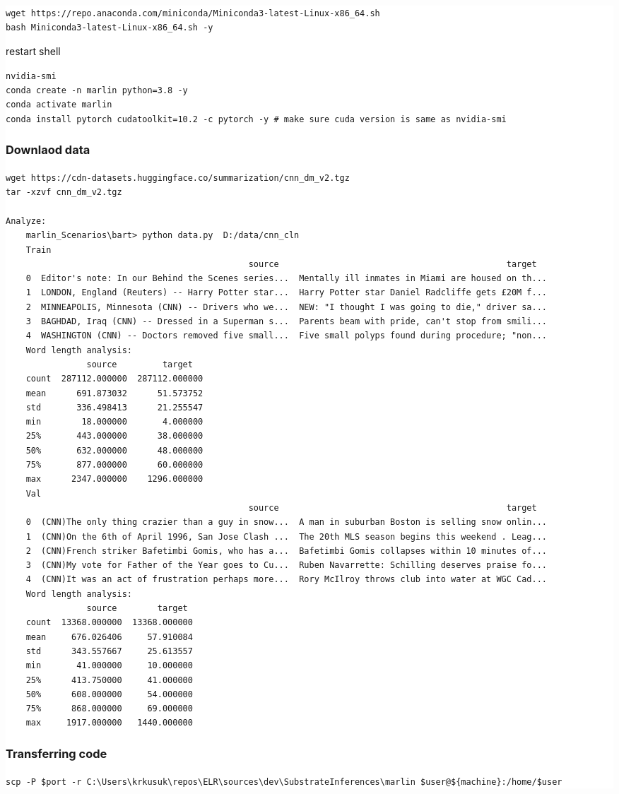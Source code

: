     wget https://repo.anaconda.com/miniconda/Miniconda3-latest-Linux-x86_64.sh
    bash Miniconda3-latest-Linux-x86_64.sh -y

restart shell

    nvidia-smi
    conda create -n marlin python=3.8 -y
    conda activate marlin
    conda install pytorch cudatoolkit=10.2 -c pytorch -y # make sure cuda version is same as nvidia-smi

### Downlaod data
    wget https://cdn-datasets.huggingface.co/summarization/cnn_dm_v2.tgz
    tar -xzvf cnn_dm_v2.tgz

    Analyze:
        marlin_Scenarios\bart> python data.py  D:/data/cnn_cln
        Train
                                                    source                                             target
        0  Editor's note: In our Behind the Scenes series...  Mentally ill inmates in Miami are housed on th...
        1  LONDON, England (Reuters) -- Harry Potter star...  Harry Potter star Daniel Radcliffe gets £20M f...
        2  MINNEAPOLIS, Minnesota (CNN) -- Drivers who we...  NEW: "I thought I was going to die," driver sa...
        3  BAGHDAD, Iraq (CNN) -- Dressed in a Superman s...  Parents beam with pride, can't stop from smili...
        4  WASHINGTON (CNN) -- Doctors removed five small...  Five small polyps found during procedure; "non...
        Word length analysis:
                    source         target
        count  287112.000000  287112.000000
        mean      691.873032      51.573752
        std       336.498413      21.255547
        min        18.000000       4.000000
        25%       443.000000      38.000000
        50%       632.000000      48.000000
        75%       877.000000      60.000000
        max      2347.000000    1296.000000
        Val
                                                    source                                             target
        0  (CNN)The only thing crazier than a guy in snow...  A man in suburban Boston is selling snow onlin...
        1  (CNN)On the 6th of April 1996, San Jose Clash ...  The 20th MLS season begins this weekend . Leag...
        2  (CNN)French striker Bafetimbi Gomis, who has a...  Bafetimbi Gomis collapses within 10 minutes of...
        3  (CNN)My vote for Father of the Year goes to Cu...  Ruben Navarrette: Schilling deserves praise fo...
        4  (CNN)It was an act of frustration perhaps more...  Rory McIlroy throws club into water at WGC Cad...
        Word length analysis:
                    source        target
        count  13368.000000  13368.000000
        mean     676.026406     57.910084
        std      343.557667     25.613557
        min       41.000000     10.000000
        25%      413.750000     41.000000
        50%      608.000000     54.000000
        75%      868.000000     69.000000
        max     1917.000000   1440.000000
### Transferring code
    scp -P $port -r C:\Users\krkusuk\repos\ELR\sources\dev\SubstrateInferences\marlin $user@${machine}:/home/$user 